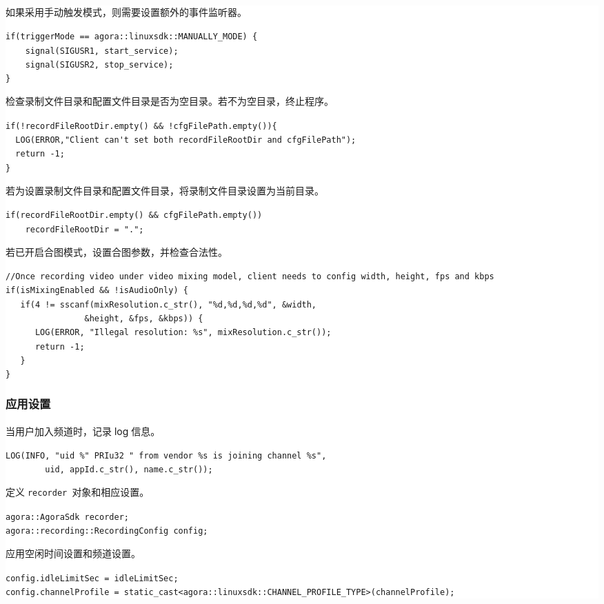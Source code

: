 如果采用手动触发模式，则需要设置额外的事件监听器。

```
if(triggerMode == agora::linuxsdk::MANUALLY_MODE) {
    signal(SIGUSR1, start_service);
    signal(SIGUSR2, stop_service);
}
```

检查录制文件目录和配置文件目录是否为空目录。若不为空目录，终止程序。

```
if(!recordFileRootDir.empty() && !cfgFilePath.empty()){
  LOG(ERROR,"Client can't set both recordFileRootDir and cfgFilePath");
  return -1;
}
```

若为设置录制文件目录和配置文件目录，将录制文件目录设置为当前目录。

```
if(recordFileRootDir.empty() && cfgFilePath.empty())
    recordFileRootDir = ".";
```

若已开启合图模式，设置合图参数，并检查合法性。

```
//Once recording video under video mixing model, client needs to config width, height, fps and kbps
if(isMixingEnabled && !isAudioOnly) {
   if(4 != sscanf(mixResolution.c_str(), "%d,%d,%d,%d", &width,
                &height, &fps, &kbps)) {
      LOG(ERROR, "Illegal resolution: %s", mixResolution.c_str());
      return -1;
   }
}
```

### 应用设置

当用户加入频道时，记录 log 信息。

```
LOG(INFO, "uid %" PRIu32 " from vendor %s is joining channel %s",
        uid, appId.c_str(), name.c_str());
```

定义 `recorder `对象和相应设置。

```
agora::AgoraSdk recorder;
agora::recording::RecordingConfig config;
```

应用空闲时间设置和频道设置。

```
config.idleLimitSec = idleLimitSec;
config.channelProfile = static_cast<agora::linuxsdk::CHANNEL_PROFILE_TYPE>(channelProfile);
```
